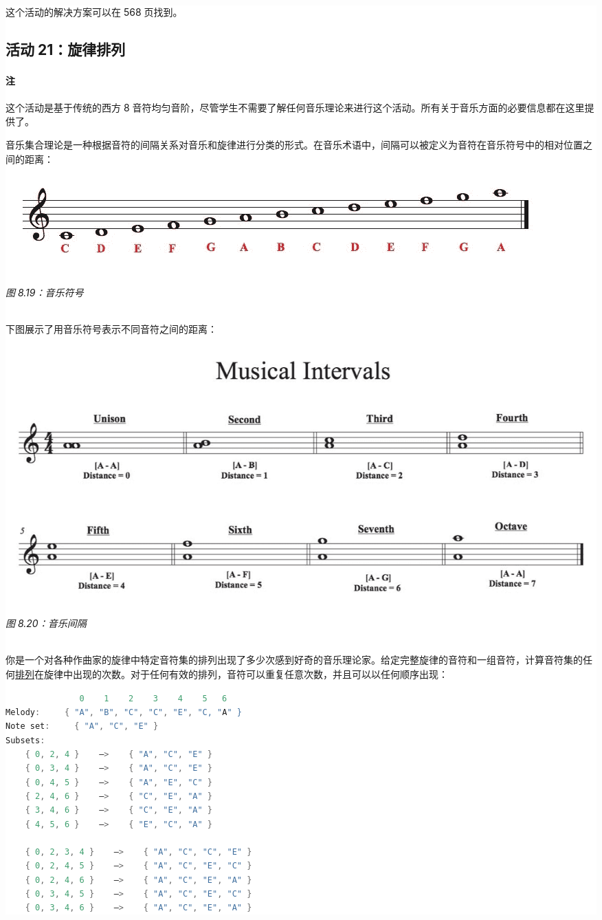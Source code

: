 这个活动的解决方案可以在 568 页找到。

## 活动 21：旋律排列

#### 注

这个活动是基于传统的西方 8 音符均匀音阶，尽管学生不需要了解任何音乐理论来进行这个活动。所有关于音乐方面的必要信息都在这里提供了。

音乐集合理论是一种根据音符的间隔关系对音乐和旋律进行分类的形式。在音乐术语中，间隔可以被定义为音符在音乐符号中的相对位置之间的距离：

![图 8.19：音乐符号](img/C14498_08_19.jpg)

###### 图 8.19：音乐符号

下图展示了用音乐符号表示不同音符之间的距离：

![图 8.20：音乐间隔](img/C14498_08_20.jpg)

###### 图 8.20：音乐间隔

你是一个对各种作曲家的旋律中特定音符集的排列出现了多少次感到好奇的音乐理论家。给定完整旋律的音符和一组音符，计算音符集的任何[排列](http://www.apple.com)在旋律中出现的次数。对于任何有效的排列，音符可以重复任意次数，并且可以以任何顺序出现：

```cpp
               0    1    2    3    4    5   6
Melody:     { "A", "B", "C", "C", "E", "C, "A" }
Note set:     { "A", "C", "E" }
Subsets:
    { 0, 2, 4 }    —>    { "A", "C", "E" }
    { 0, 3, 4 }    —>    { "A", "C", "E" }
    { 0, 4, 5 }    —>    { "A", "E", "C" }
    { 2, 4, 6 }    —>    { "C", "E", "A" }
    { 3, 4, 6 }    —>    { "C", "E", "A" }
    { 4, 5, 6 }    —>    { "E", "C", "A" }

    { 0, 2, 3, 4 }    —>    { "A", "C", "C", "E" }
    { 0, 2, 4, 5 }    —>    { "A", "C", "E", "C" }
    { 0, 2, 4, 6 }    —>    { "A", "C", "E", "A" }
    { 0, 3, 4, 5 }    —>    { "A", "C", "E", "C" }
    { 0, 3, 4, 6 }    —>    { "A", "C", "E", "A" }
```